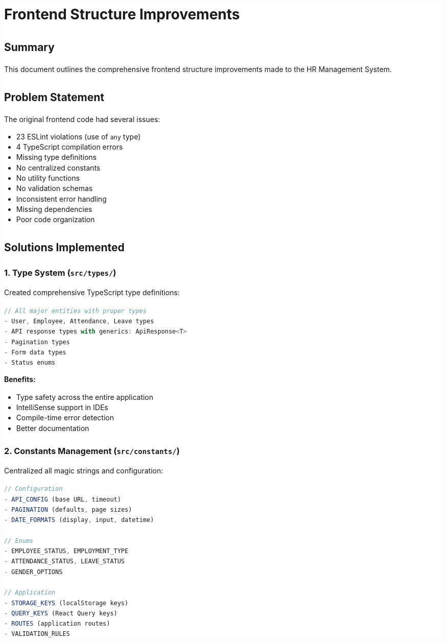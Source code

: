 # Frontend Structure Improvements

## Summary

This document outlines the comprehensive frontend structure improvements made to the HR Management System.

## Problem Statement

The original frontend code had several issues:
- 23 ESLint violations (use of `any` type)
- 4 TypeScript compilation errors
- Missing type definitions
- No centralized constants
- No utility functions
- No validation schemas
- Inconsistent error handling
- Missing dependencies
- Poor code organization

## Solutions Implemented

### 1. Type System (`src/types/`)

Created comprehensive TypeScript type definitions:

```typescript
// All major entities with proper types
- User, Employee, Attendance, Leave types
- API response types with generics: ApiResponse<T>
- Pagination types
- Form data types
- Status enums
```

**Benefits:**
- Type safety across the entire application
- IntelliSense support in IDEs
- Compile-time error detection
- Better documentation

### 2. Constants Management (`src/constants/`)

Centralized all magic strings and configuration:

```typescript
// Configuration
- API_CONFIG (base URL, timeout)
- PAGINATION (defaults, page sizes)
- DATE_FORMATS (display, input, datetime)

// Enums
- EMPLOYEE_STATUS, EMPLOYMENT_TYPE
- ATTENDANCE_STATUS, LEAVE_STATUS
- GENDER_OPTIONS

// Application
- STORAGE_KEYS (localStorage keys)
- QUERY_KEYS (React Query keys)
- ROUTES (application routes)
- VALIDATION_RULES
```
